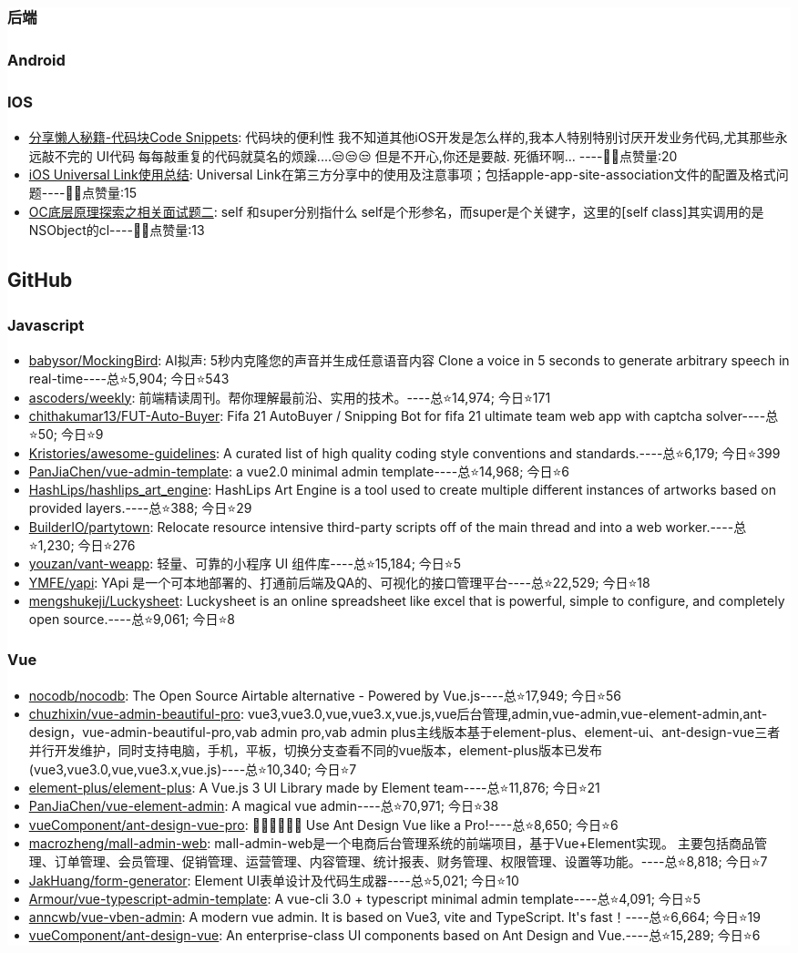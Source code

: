 ### 后端 

### Android 

### IOS 
- [分享懒人秘籍-代码块Code Snippets](https://juejin.cn/post/7011794816157614110): 代码块的便利性 我不知道其他iOS开发是怎么样的,我本人特别特别讨厌开发业务代码,尤其那些永远敲不完的 UI代码 每每敲重复的代码就莫名的烦躁....😒😒😒 但是不开心,你还是要敲. 死循环啊... ----👍🏻点赞量:20 
- [iOS Universal Link使用总结](https://juejin.cn/post/7011427577164202015): Universal Link在第三方分享中的使用及注意事项；包括apple-app-site-association文件的配置及格式问题----👍🏻点赞量:15 
- [OC底层原理探索之相关面试题二](https://juejin.cn/post/7011720630135423012): self 和super分别指什么 self是个形参名，而super是个关键字，这里的[self class]其实调用的是NSObject的cl----👍🏻点赞量:13 


## GitHub 
### Javascript 
- [babysor/MockingBird](https://github.com/babysor/MockingBird): AI拟声: 5秒内克隆您的声音并生成任意语音内容 Clone a voice in 5 seconds to generate arbitrary speech in real-time----总⭐️5,904; 今日⭐️543 
- [ascoders/weekly](https://github.com/ascoders/weekly): 前端精读周刊。帮你理解最前沿、实用的技术。----总⭐️14,974; 今日⭐️171 
- [chithakumar13/FUT-Auto-Buyer](https://github.com/chithakumar13/FUT-Auto-Buyer): Fifa 21 AutoBuyer / Snipping Bot for fifa 21 ultimate team web app with captcha solver----总⭐️50; 今日⭐️9 
- [Kristories/awesome-guidelines](https://github.com/Kristories/awesome-guidelines): A curated list of high quality coding style conventions and standards.----总⭐️6,179; 今日⭐️399 
- [PanJiaChen/vue-admin-template](https://github.com/PanJiaChen/vue-admin-template): a vue2.0 minimal admin template----总⭐️14,968; 今日⭐️6 
- [HashLips/hashlips_art_engine](https://github.com/HashLips/hashlips_art_engine): HashLips Art Engine is a tool used to create multiple different instances of artworks based on provided layers.----总⭐️388; 今日⭐️29 
- [BuilderIO/partytown](https://github.com/BuilderIO/partytown): Relocate resource intensive third-party scripts off of the main thread and into a web worker.----总⭐️1,230; 今日⭐️276 
- [youzan/vant-weapp](https://github.com/youzan/vant-weapp): 轻量、可靠的小程序 UI 组件库----总⭐️15,184; 今日⭐️5 
- [YMFE/yapi](https://github.com/YMFE/yapi): YApi 是一个可本地部署的、打通前后端及QA的、可视化的接口管理平台----总⭐️22,529; 今日⭐️18 
- [mengshukeji/Luckysheet](https://github.com/mengshukeji/Luckysheet): Luckysheet is an online spreadsheet like excel that is powerful, simple to configure, and completely open source.----总⭐️9,061; 今日⭐️8 

### Vue 
- [nocodb/nocodb](https://github.com/nocodb/nocodb): The Open Source Airtable alternative - Powered by Vue.js----总⭐️17,949; 今日⭐️56 
- [chuzhixin/vue-admin-beautiful-pro](https://github.com/chuzhixin/vue-admin-beautiful-pro): vue3,vue3.0,vue,vue3.x,vue.js,vue后台管理,admin,vue-admin,vue-element-admin,ant-design，vue-admin-beautiful-pro,vab admin pro,vab admin plus主线版本基于element-plus、element-ui、ant-design-vue三者并行开发维护，同时支持电脑，手机，平板，切换分支查看不同的vue版本，element-plus版本已发布(vue3,vue3.0,vue,vue3.x,vue.js)----总⭐️10,340; 今日⭐️7 
- [element-plus/element-plus](https://github.com/element-plus/element-plus): A Vue.js 3 UI Library made by Element team----总⭐️11,876; 今日⭐️21 
- [PanJiaChen/vue-element-admin](https://github.com/PanJiaChen/vue-element-admin): A magical vue admin----总⭐️70,971; 今日⭐️38 
- [vueComponent/ant-design-vue-pro](https://github.com/vueComponent/ant-design-vue-pro): 👨🏻‍💻👩🏻‍💻 Use Ant Design Vue like a Pro!----总⭐️8,650; 今日⭐️6 
- [macrozheng/mall-admin-web](https://github.com/macrozheng/mall-admin-web): mall-admin-web是一个电商后台管理系统的前端项目，基于Vue+Element实现。 主要包括商品管理、订单管理、会员管理、促销管理、运营管理、内容管理、统计报表、财务管理、权限管理、设置等功能。----总⭐️8,818; 今日⭐️7 
- [JakHuang/form-generator](https://github.com/JakHuang/form-generator): Element UI表单设计及代码生成器----总⭐️5,021; 今日⭐️10 
- [Armour/vue-typescript-admin-template](https://github.com/Armour/vue-typescript-admin-template): A vue-cli 3.0 + typescript minimal admin template----总⭐️4,091; 今日⭐️5 
- [anncwb/vue-vben-admin](https://github.com/anncwb/vue-vben-admin): A modern vue admin. It is based on Vue3, vite and TypeScript. It's fast！----总⭐️6,664; 今日⭐️19 
- [vueComponent/ant-design-vue](https://github.com/vueComponent/ant-design-vue): An enterprise-class UI components based on Ant Design and Vue.----总⭐️15,289; 今日⭐️6 
